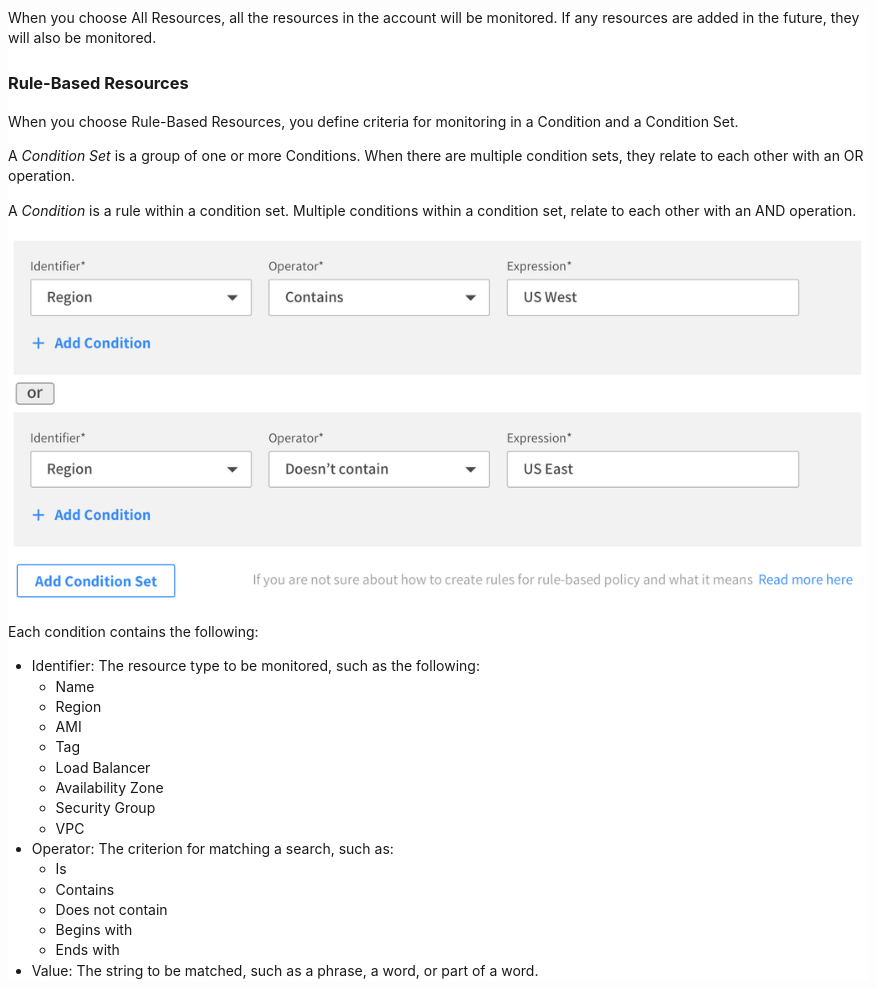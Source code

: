 When you choose All Resources, all the resources in the account will be monitored. If any resources are added in the future, they will also be monitored.

### Rule-Based Resources

When you choose Rule-Based Resources, you define criteria for monitoring in a Condition and a Condition Set.

A _Condition Set_ is a group of one or more Conditions. When there are multiple condition sets, they relate to each other with an OR operation.

A _Condition_ is a rule within a condition set. Multiple conditions within a condition set, relate to each other with an AND operation.

<img src="/administration/_media/create-new-notification-policy-02a.png" />

Each condition contains the following:

- Identifier: The resource type to be monitored, such as the following:
  - Name
  - Region
  - AMI
  - Tag
  - Load Balancer
  - Availability Zone
  - Security Group
  - VPC
- Operator: The criterion for matching a search, such as:
  - Is
  - Contains
  - Does not contain
  - Begins with
  - Ends with
- Value: The string to be matched, such as a phrase, a word, or part of a word.

